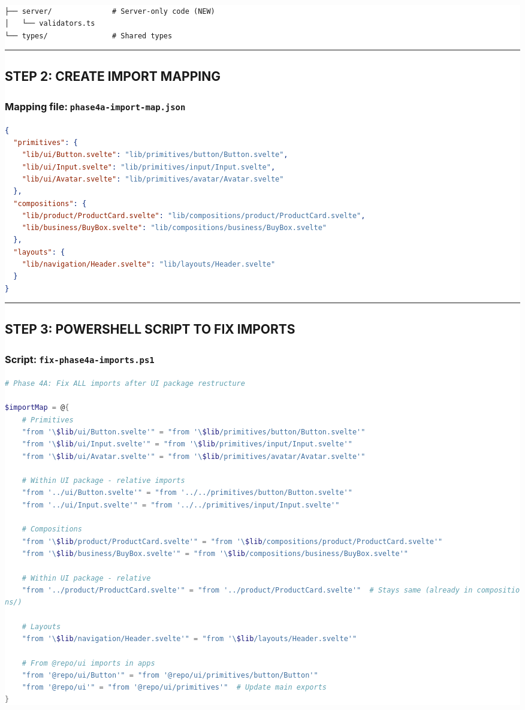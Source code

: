 ```
├── server/              # Server-only code (NEW)
│   └── validators.ts
└── types/               # Shared types
```

---

## STEP 2: CREATE IMPORT MAPPING

### Mapping file: `phase4a-import-map.json`
```json
{
  "primitives": {
    "lib/ui/Button.svelte": "lib/primitives/button/Button.svelte",
    "lib/ui/Input.svelte": "lib/primitives/input/Input.svelte",
    "lib/ui/Avatar.svelte": "lib/primitives/avatar/Avatar.svelte"
  },
  "compositions": {
    "lib/product/ProductCard.svelte": "lib/compositions/product/ProductCard.svelte",
    "lib/business/BuyBox.svelte": "lib/compositions/business/BuyBox.svelte"
  },
  "layouts": {
    "lib/navigation/Header.svelte": "lib/layouts/Header.svelte"
  }
}
```

---

## STEP 3: POWERSHELL SCRIPT TO FIX IMPORTS

### Script: `fix-phase4a-imports.ps1`

```powershell
# Phase 4A: Fix ALL imports after UI package restructure

$importMap = @{
    # Primitives
    "from '\$lib/ui/Button.svelte'" = "from '\$lib/primitives/button/Button.svelte'"
    "from '\$lib/ui/Input.svelte'" = "from '\$lib/primitives/input/Input.svelte'"
    "from '\$lib/ui/Avatar.svelte'" = "from '\$lib/primitives/avatar/Avatar.svelte'"
    
    # Within UI package - relative imports
    "from '../ui/Button.svelte'" = "from '../../primitives/button/Button.svelte'"
    "from '../ui/Input.svelte'" = "from '../../primitives/input/Input.svelte'"
    
    # Compositions
    "from '\$lib/product/ProductCard.svelte'" = "from '\$lib/compositions/product/ProductCard.svelte'"
    "from '\$lib/business/BuyBox.svelte'" = "from '\$lib/compositions/business/BuyBox.svelte'"
    
    # Within UI package - relative
    "from '../product/ProductCard.svelte'" = "from '../product/ProductCard.svelte'"  # Stays same (already in compositions/)
    
    # Layouts
    "from '\$lib/navigation/Header.svelte'" = "from '\$lib/layouts/Header.svelte'"
    
    # From @repo/ui imports in apps
    "from '@repo/ui/Button'" = "from '@repo/ui/primitives/button/Button'"
    "from '@repo/ui'" = "from '@repo/ui/primitives'"  # Update main exports
}

```